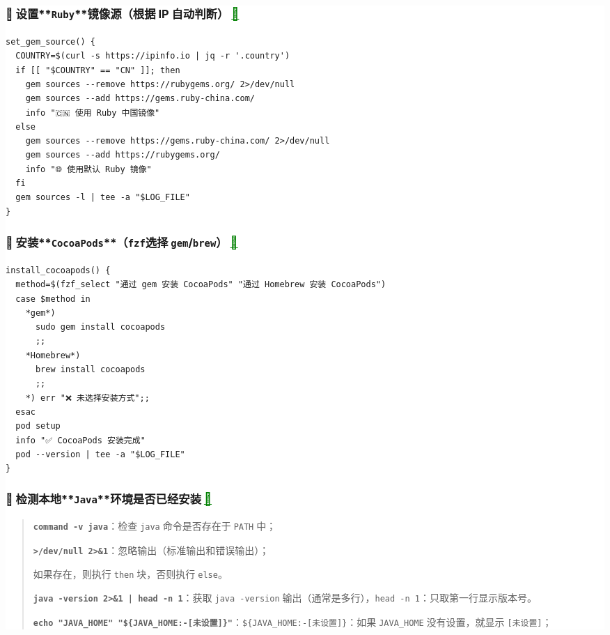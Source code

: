 ### 🎯 设置**`Ruby`**镜像源（根据 IP 自动判断） <a href="#目的" style="font-size:17px; color:green;"><b>🔼</b></a>

```shell
set_gem_source() {
  COUNTRY=$(curl -s https://ipinfo.io | jq -r '.country')
  if [[ "$COUNTRY" == "CN" ]]; then
    gem sources --remove https://rubygems.org/ 2>/dev/null
    gem sources --add https://gems.ruby-china.com/
    info "🇨🇳 使用 Ruby 中国镜像"
  else
    gem sources --remove https://gems.ruby-china.com/ 2>/dev/null
    gem sources --add https://rubygems.org/
    info "🌐 使用默认 Ruby 镜像"
  fi
  gem sources -l | tee -a "$LOG_FILE"
}
```

### 🎯 安装**`CocoaPods`**（`fzf`选择 `gem`/`brew`） <a href="#目的" style="font-size:17px; color:green;"><b>🔼</b></a>

```
install_cocoapods() {
  method=$(fzf_select "通过 gem 安装 CocoaPods" "通过 Homebrew 安装 CocoaPods")
  case $method in
    *gem*)
      sudo gem install cocoapods
      ;;
    *Homebrew*)
      brew install cocoapods
      ;;
    *) err "❌ 未选择安装方式";;
  esac
  pod setup
  info "✅ CocoaPods 安装完成"
  pod --version | tee -a "$LOG_FILE"
}
```

### 🎯 检测本地**`Java`**环境是否已经安装 <a href="#目的" style="font-size:17px; color:green;"><b>🔼</b></a>

> **`command -v java`**：检查 `java` 命令是否存在于 `PATH` 中；
>
> **`>/dev/null 2>&1`**：忽略输出（标准输出和错误输出）；
>
> 如果存在，则执行 `then` 块，否则执行 `else`。
>
> **`java -version 2>&1 | head -n 1`**：获取 `java -version` 输出（通常是多行），`head -n 1`：只取第一行显示版本号。
>
> **`echo "JAVA_HOME" "${JAVA_HOME:-[未设置]}"`**：`${JAVA_HOME:-[未设置]}`：如果 `JAVA_HOME` 没有设置，就显示 `[未设置]`；

